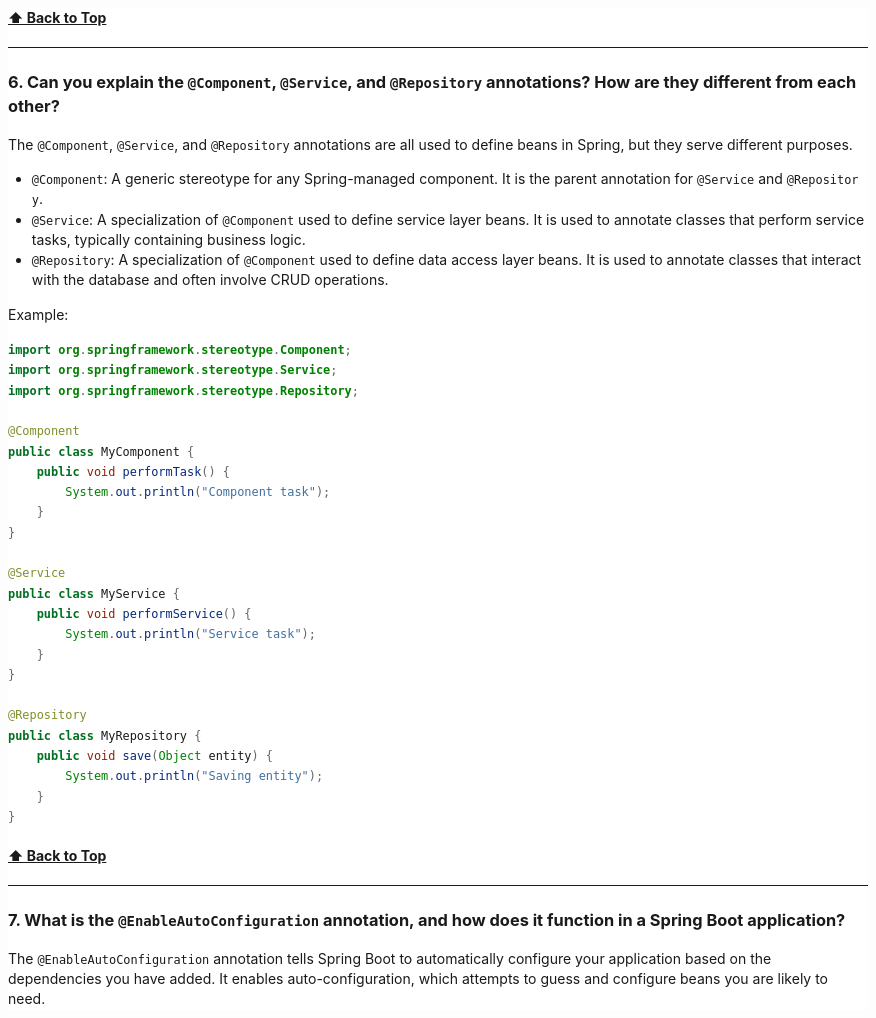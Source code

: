 #### **[⬆ Back to Top](#level--spring-boot-annotations)**
---

### 6. Can you explain the `@Component`, `@Service`, and `@Repository` annotations? How are they different from each other?

The `@Component`, `@Service`, and `@Repository` annotations are all used to define beans in Spring, but they serve different purposes.

- `@Component`: A generic stereotype for any Spring-managed component. It is the parent annotation for `@Service` and `@Repository`.
- `@Service`: A specialization of `@Component` used to define service layer beans. It is used to annotate classes that perform service tasks, typically containing business logic.
- `@Repository`: A specialization of `@Component` used to define data access layer beans. It is used to annotate classes that interact with the database and often involve CRUD operations.

Example:
```java
import org.springframework.stereotype.Component;
import org.springframework.stereotype.Service;
import org.springframework.stereotype.Repository;

@Component
public class MyComponent {
    public void performTask() {
        System.out.println("Component task");
    }
}

@Service
public class MyService {
    public void performService() {
        System.out.println("Service task");
    }
}

@Repository
public class MyRepository {
    public void save(Object entity) {
        System.out.println("Saving entity");
    }
}
```
#### **[⬆ Back to Top](#level--spring-boot-annotations)**
---

### 7. What is the `@EnableAutoConfiguration` annotation, and how does it function in a Spring Boot application?

The `@EnableAutoConfiguration` annotation tells Spring Boot to automatically configure your application based on the dependencies you have added. It enables auto-configuration, which attempts to guess and configure beans you are likely to need.
